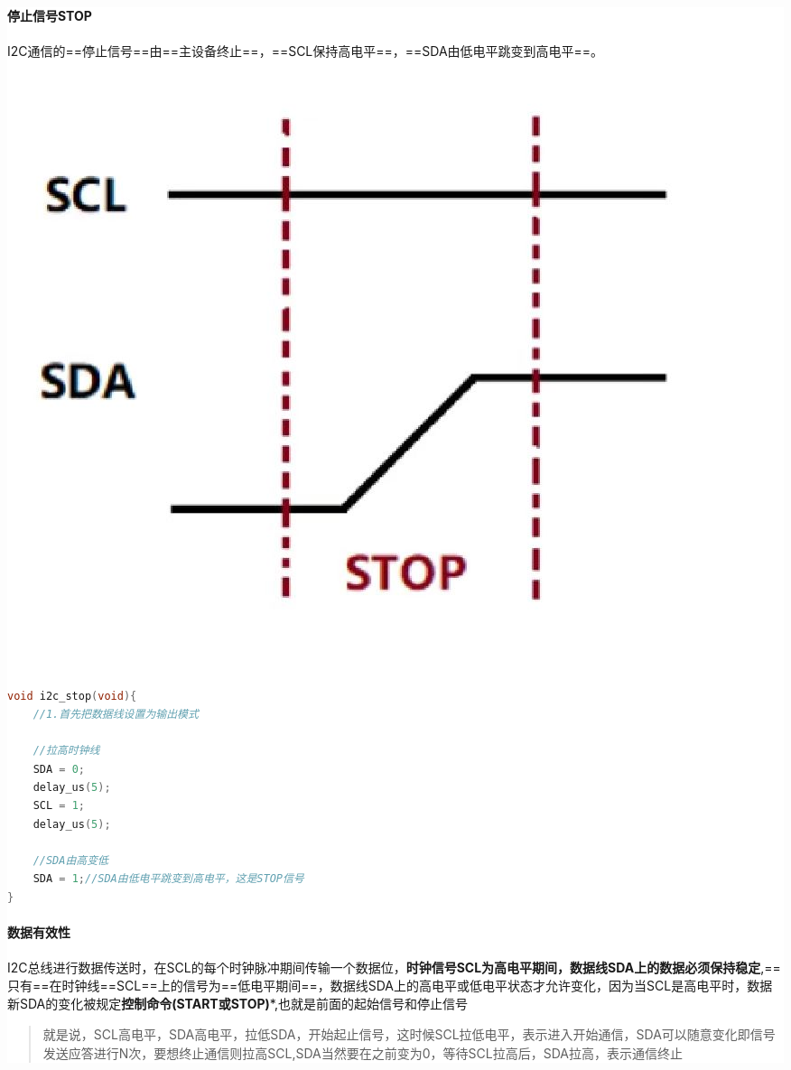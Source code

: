 #### 停止信号STOP

I2C通信的==停止信号==由==主设备终止==，==SCL保持高电平==，==SDA由低电平跳变到高电平==。
![i2c-5](note-photos\i2c-5.jpg)
```c
void i2c_stop(void){
    //1.首先把数据线设置为输出模式

    //拉高时钟线
    SDA = 0;
    delay_us(5);
    SCL = 1;
    delay_us(5);

    //SDA由高变低
    SDA = 1;//SDA由低电平跳变到高电平，这是STOP信号
}
```
#### 数据有效性
I2C总线进行数据传送时，在SCL的每个时钟脉冲期间传输一个数据位，**时钟信号SCL为高电平期间，数据线SDA上的数据必须保持稳定**,==只有==在时钟线==SCL==上的信号为==低电平期间==，数据线SDA上的高电平或低电平状态才允许变化，因为当SCL是高电平时，数据新SDA的变化被规定**控制命令(START或STOP)***,也就是前面的起始信号和停止信号
> 就是说，SCL高电平，SDA高电平，拉低SDA，开始起止信号，这时候SCL拉低电平，表示进入开始通信，SDA可以随意变化即信号发送应答进行N次，要想终止通信则拉高SCL,SDA当然要在之前变为0，等待SCL拉高后，SDA拉高，表示通信终止 
